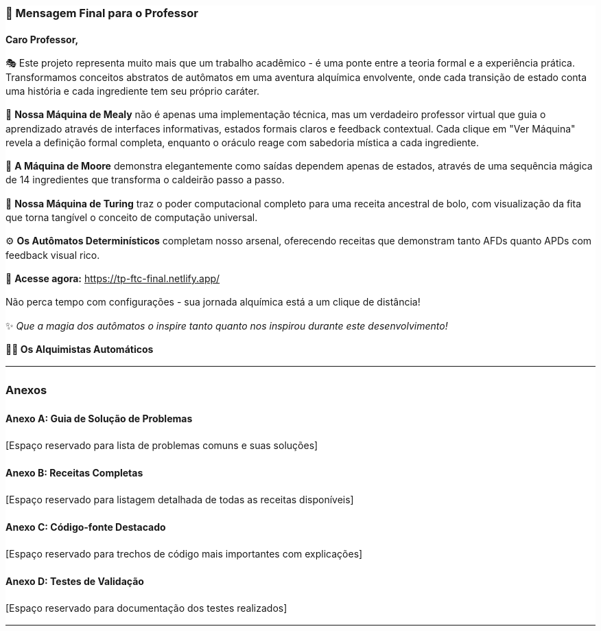
### 📜 Mensagem Final para o Professor

**Caro Professor,**

🎭 Este projeto representa muito mais que um trabalho acadêmico - é uma ponte entre a teoria formal e a experiência prática. Transformamos conceitos abstratos de autômatos em uma aventura alquímica envolvente, onde cada transição de estado conta uma história e cada ingrediente tem seu próprio caráter.

🔮 **Nossa Máquina de Mealy** não é apenas uma implementação técnica, mas um verdadeiro professor virtual que guia o aprendizado através de interfaces informativas, estados formais claros e feedback contextual. Cada clique em "Ver Máquina" revela a definição formal completa, enquanto o oráculo reage com sabedoria mística a cada ingrediente.

🌊 **A Máquina de Moore** demonstra elegantemente como saídas dependem apenas de estados, através de uma sequência mágica de 14 ingredientes que transforma o caldeirão passo a passo.

📜 **Nossa Máquina de Turing** traz o poder computacional completo para uma receita ancestral de bolo, com visualização da fita que torna tangível o conceito de computação universal.

⚙️ **Os Autômatos Determinísticos** completam nosso arsenal, oferecendo receitas que demonstram tanto AFDs quanto APDs com feedback visual rico.

🎯 **Acesse agora:** https://tp-ftc-final.netlify.app/

Não perca tempo com configurações - sua jornada alquímica está a um clique de distância!

✨ *Que a magia dos autômatos o inspire tanto quanto nos inspirou durante este desenvolvimento!*

**🧙‍♂️ Os Alquimistas Automáticos**

---

### Anexos

#### Anexo A: Guia de Solução de Problemas
[Espaço reservado para lista de problemas comuns e suas soluções]

#### Anexo B: Receitas Completas
[Espaço reservado para listagem detalhada de todas as receitas disponíveis]

#### Anexo C: Código-fonte Destacado
[Espaço reservado para trechos de código mais importantes com explicações]

#### Anexo D: Testes de Validação
[Espaço reservado para documentação dos testes realizados]

---

